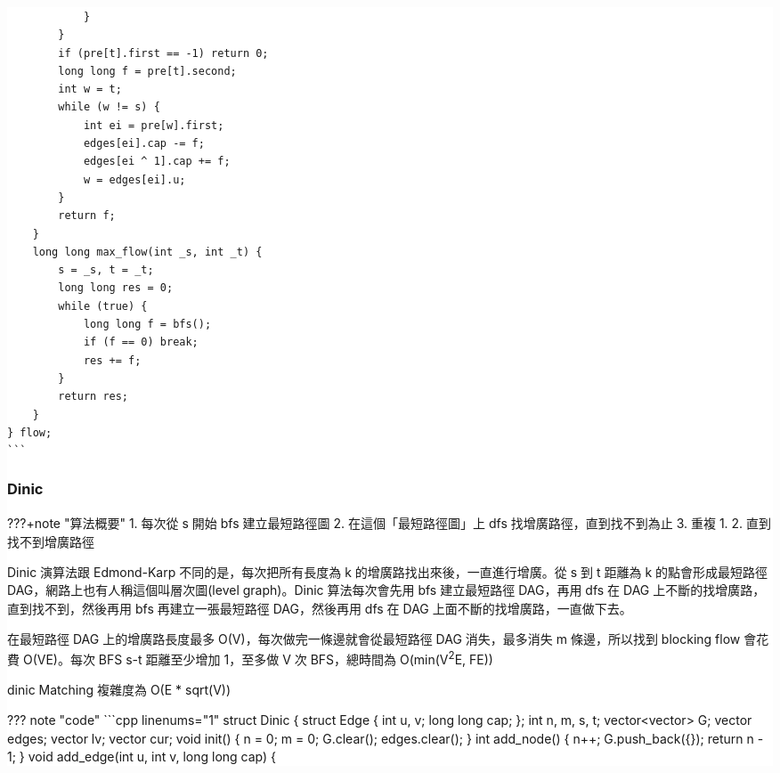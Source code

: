                 }
            }
            if (pre[t].first == -1) return 0;
            long long f = pre[t].second;
            int w = t;
            while (w != s) {
                int ei = pre[w].first;
                edges[ei].cap -= f;
                edges[ei ^ 1].cap += f;
                w = edges[ei].u;
            }
            return f;
        }
        long long max_flow(int _s, int _t) {
            s = _s, t = _t;
            long long res = 0;
            while (true) {
                long long f = bfs();
                if (f == 0) break;
                res += f;
            }
            return res;
        }
    } flow;
    ```

### Dinic

???+note "算法概要"
	1. 每次從 s 開始 bfs 建立最短路徑圖
	2. 在這個「最短路徑圖」上 dfs 找增廣路徑，直到找不到為止
	3. 重複 1. 2. 直到找不到增廣路徑

Dinic 演算法跟 Edmond-Karp 不同的是，每次把所有長度為 k 的增廣路找出來後，一直進行增廣。從 s 到 t 距離為 k 的點會形成最短路徑 DAG，網路上也有人稱這個叫層次圖(level graph)。Dinic 算法每次會先用 bfs 建立最短路徑 DAG，再用 dfs 在 DAG 上不斷的找增廣路，直到找不到，然後再用 bfs 再建立一張最短路徑 DAG，然後再用 dfs 在 DAG 上面不斷的找增廣路，一直做下去。

在最短路徑 DAG 上的增廣路長度最多 O(V)，每次做完一條邊就會從最短路徑 DAG 消失，最多消失 m 條邊，所以找到 blocking flow 會花費 O(VE)。每次 BFS s-t 距離至少增加 1，至多做 V 次 BFS，總時間為 O(min(V<sup>2</sup>E, FE))

dinic Matching 複雜度為 O(E * sqrt(V))

??? note "code"
	```cpp linenums="1"
	struct Dinic {
        struct Edge {
            int u, v;
            long long cap;
        };
        int n, m, s, t;
        vector<vector<int>> G;
        vector<Edge> edges;
        vector<int> lv;
        vector<int> cur;
        void init() {
            n = 0;
            m = 0;
            G.clear();
            edges.clear();
        }
        int add_node() {
            n++;
            G.push_back({});
            return n - 1;
        }
        void add_edge(int u, int v, long long cap) {